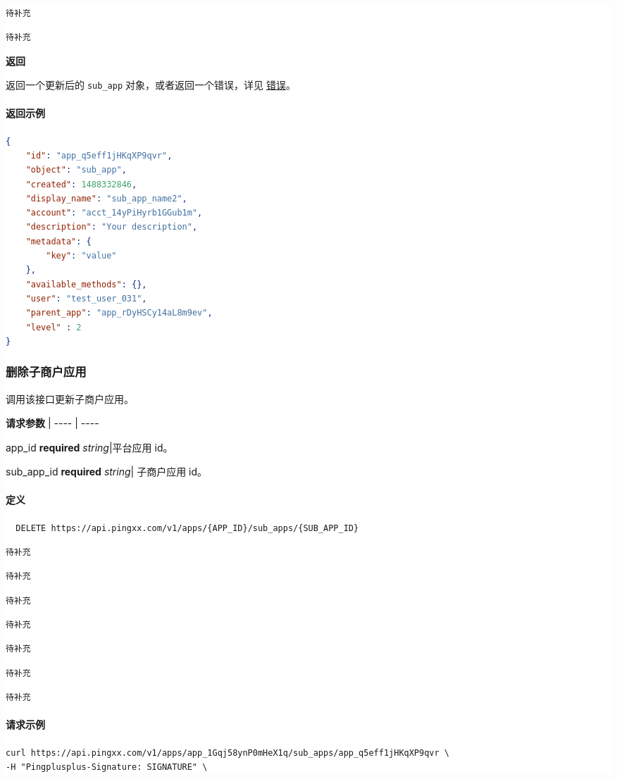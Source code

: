 ```go
待补充
```
```cs
待补充
```

**返回**

返回一个更新后的 `sub_app` 对象，或者返回一个错误，详见 [错误](#错误)。

#### 返回示例
```json
{
    "id": "app_q5eff1jHKqXP9qvr",
    "object": "sub_app",
    "created": 1488332846,
    "display_name": "sub_app_name2",
    "account": "acct_14yPiHyrb1GGub1m",
    "description": "Your description",
    "metadata": {
        "key": "value"
    },
    "available_methods": {},
    "user": "test_user_031",
    "parent_app": "app_rDyHSCy14aL8m9ev",
    "level" : 2
}
```

### 删除子商户应用

调用该接口更新子商户应用。

**请求参数** |
---- | ----

app_id   **required** *string*|平台应用 id。

sub\_app\_id   **required** *string*| 子商户应用 id。


#### 定义
``` curl
  DELETE https://api.pingxx.com/v1/apps/{APP_ID}/sub_apps/{SUB_APP_ID}
```
```php
待补充
```
```java
待补充
```
```ruby
待补充
```
```javascript
待补充
```
```python
待补充
```
```go
待补充
```
```cs
待补充
```
#### 请求示例
``` curl
curl https://api.pingxx.com/v1/apps/app_1Gqj58ynP0mHeX1q/sub_apps/app_q5eff1jHKqXP9qvr \
-H "Pingplusplus-Signature: SIGNATURE" \
```